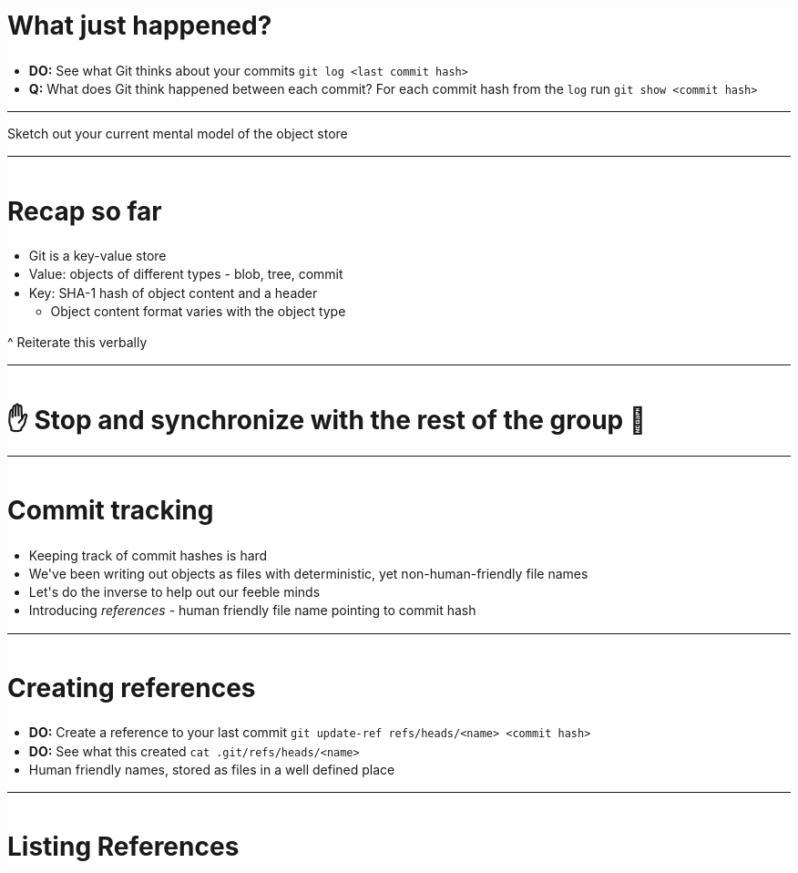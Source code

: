 
# What just happened?

- **DO:** See what Git thinks about your commits
  `git log <last commit hash>`
- **Q:** What does Git think happened between each commit?
  For each commit hash from the `log` run
  `git show <commit hash>`

---

Sketch out your current mental model of the object store

---

# Recap so far
- Git is a key-value store
- Value: objects of different types - blob, tree, commit
- Key: SHA-1 hash of object content and a header
  - Object content format varies with the object type

^ Reiterate this verbally

---

# ✋ Stop and synchronize with the rest of the group 🛑

---

# Commit tracking

- Keeping track of commit hashes is hard
- We've been writing out objects as files with deterministic, yet non-human-friendly file names
- Let's do the inverse to help out our feeble minds
- Introducing *references* - human friendly file name pointing to commit hash

---

# Creating references

- **DO:** Create a reference to your last commit
  `git update-ref refs/heads/<name> <commit hash>`
- **DO:** See what this created
  `cat .git/refs/heads/<name>`
- Human friendly names, stored as files in a well defined place

---

# Listing References
